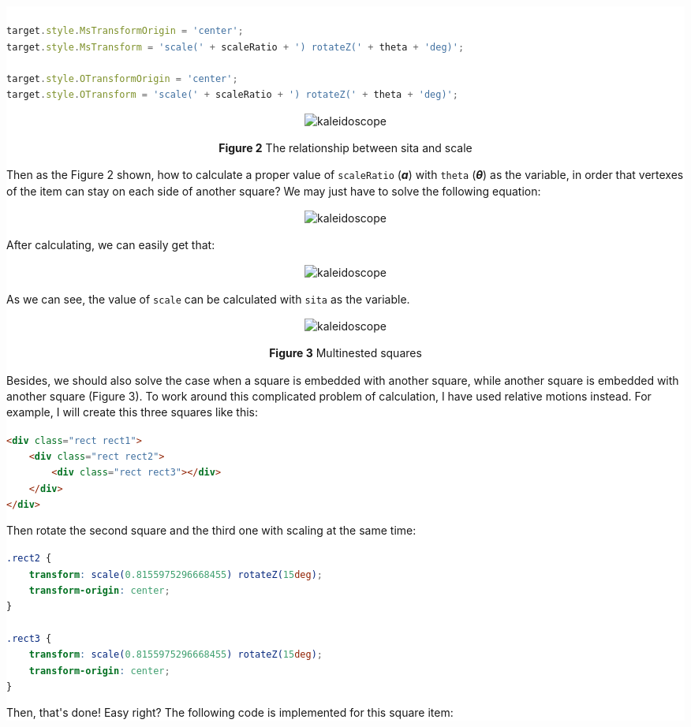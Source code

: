 ```js

target.style.MsTransformOrigin = 'center';
target.style.MsTransform = 'scale(' + scaleRatio + ') rotateZ(' + theta + 'deg)';

target.style.OTransformOrigin = 'center';
target.style.OTransform = 'scale(' + scaleRatio + ') rotateZ(' + theta + 'deg)';
```

<p align="center"><img src="./figure2.png" alt="kaleidoscope" /></p>
<p align="center"><strong>Figure 2</strong> The relationship between sita and scale</p>

Then as the Figure 2 shown, how to calculate a proper value of `scaleRatio` (***a***) with `theta` (***θ***) as the variable, in order that vertexes of the item can stay on each side of another square? We may just have to solve the following equation:

<p align="center"><img src="./mathtran1.png" alt="kaleidoscope" /></p>

After calculating, we can easily get that:

<p align="center"><img src="./mathtran2.png" alt="kaleidoscope" /></p>

As we can see, the value of `scale` can be calculated with `sita` as the variable.

<p align="center"><img src="./figure3.png" alt="kaleidoscope" /></p>
<p align="center"><strong>Figure 3</strong> Multinested squares</p>

Besides, we should also solve the case when a square is embedded with another square, while another square is embedded with another square (Figure 3). To work around this complicated problem of calculation, I have used relative motions instead. For example, I will create this three squares like this:

```html
<div class="rect rect1">
    <div class="rect rect2">
        <div class="rect rect3"></div>
    </div>
</div>
```

Then rotate the second square and the third one with scaling at the same time:

```css
.rect2 {
    transform: scale(0.8155975296668455) rotateZ(15deg);
    transform-origin: center;
}

.rect3 {
    transform: scale(0.8155975296668455) rotateZ(15deg);
    transform-origin: center;
}
```

Then, that's done! Easy right? The following code is implemented for this square item:
